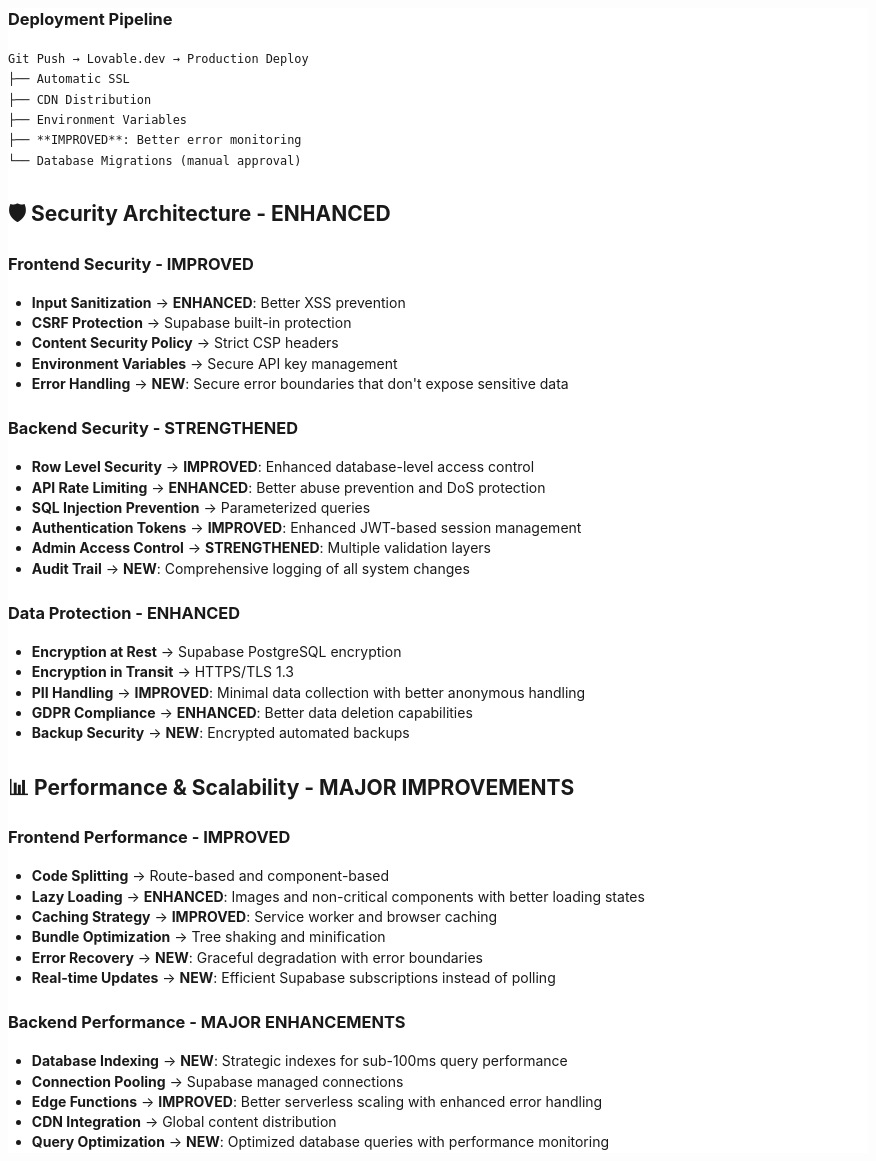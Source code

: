 ### **Deployment Pipeline**
```
Git Push → Lovable.dev → Production Deploy
├── Automatic SSL
├── CDN Distribution
├── Environment Variables
├── **IMPROVED**: Better error monitoring
└── Database Migrations (manual approval)
```

## 🛡️ Security Architecture - **ENHANCED**

### **Frontend Security** - **IMPROVED**
- **Input Sanitization** → **ENHANCED**: Better XSS prevention
- **CSRF Protection** → Supabase built-in protection
- **Content Security Policy** → Strict CSP headers
- **Environment Variables** → Secure API key management
- **Error Handling** → **NEW**: Secure error boundaries that don't expose sensitive data

### **Backend Security** - **STRENGTHENED**
- **Row Level Security** → **IMPROVED**: Enhanced database-level access control
- **API Rate Limiting** → **ENHANCED**: Better abuse prevention and DoS protection
- **SQL Injection Prevention** → Parameterized queries
- **Authentication Tokens** → **IMPROVED**: Enhanced JWT-based session management
- **Admin Access Control** → **STRENGTHENED**: Multiple validation layers
- **Audit Trail** → **NEW**: Comprehensive logging of all system changes

### **Data Protection** - **ENHANCED**
- **Encryption at Rest** → Supabase PostgreSQL encryption
- **Encryption in Transit** → HTTPS/TLS 1.3
- **PII Handling** → **IMPROVED**: Minimal data collection with better anonymous handling
- **GDPR Compliance** → **ENHANCED**: Better data deletion capabilities
- **Backup Security** → **NEW**: Encrypted automated backups

## 📊 Performance & Scalability - **MAJOR IMPROVEMENTS**

### **Frontend Performance** - **IMPROVED**
- **Code Splitting** → Route-based and component-based
- **Lazy Loading** → **ENHANCED**: Images and non-critical components with better loading states
- **Caching Strategy** → **IMPROVED**: Service worker and browser caching
- **Bundle Optimization** → Tree shaking and minification
- **Error Recovery** → **NEW**: Graceful degradation with error boundaries
- **Real-time Updates** → **NEW**: Efficient Supabase subscriptions instead of polling

### **Backend Performance** - **MAJOR ENHANCEMENTS**
- **Database Indexing** → **NEW**: Strategic indexes for sub-100ms query performance
- **Connection Pooling** → Supabase managed connections
- **Edge Functions** → **IMPROVED**: Better serverless scaling with enhanced error handling
- **CDN Integration** → Global content distribution
- **Query Optimization** → **NEW**: Optimized database queries with performance monitoring
